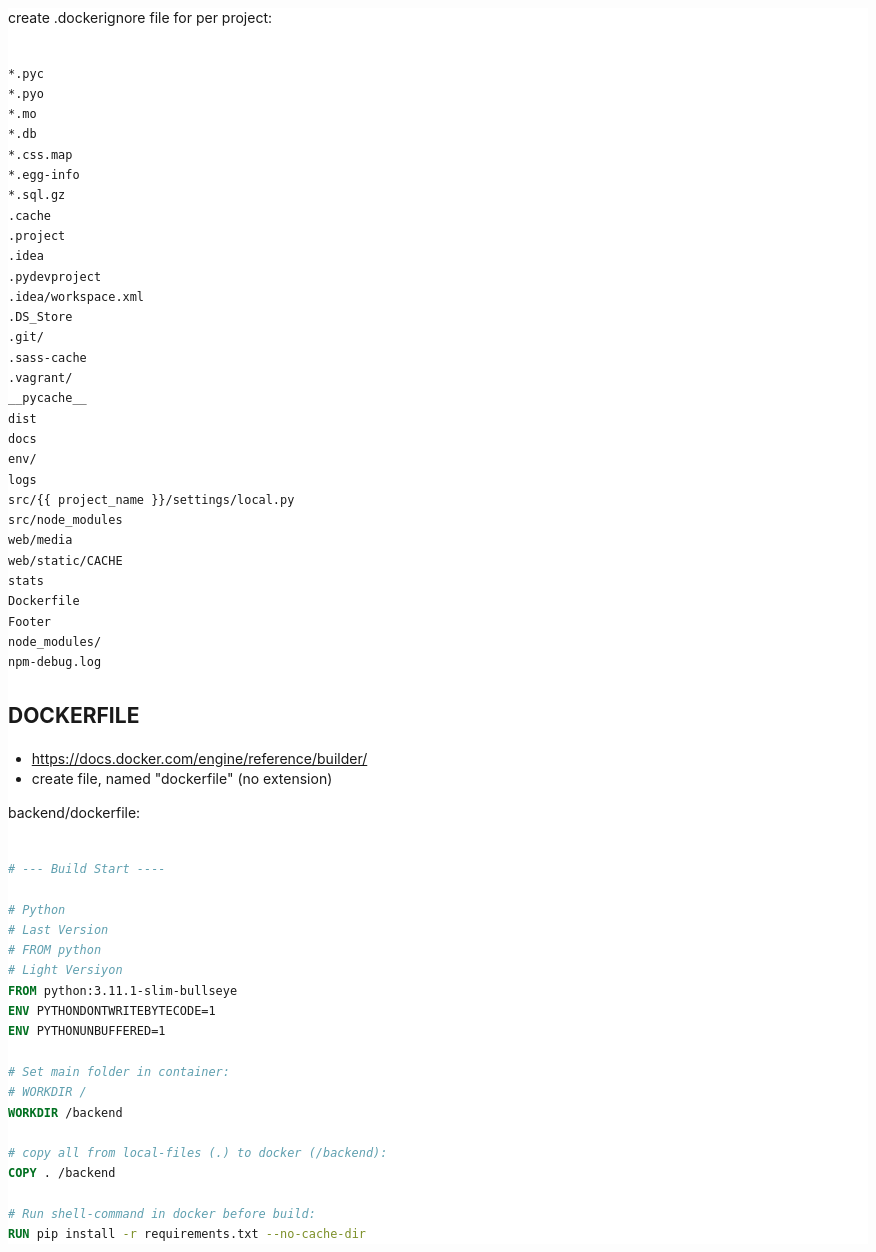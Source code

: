 create .dockerignore file for per project:

```dockerignore

*.pyc
*.pyo
*.mo
*.db
*.css.map
*.egg-info
*.sql.gz
.cache
.project
.idea
.pydevproject
.idea/workspace.xml
.DS_Store
.git/
.sass-cache
.vagrant/
__pycache__
dist
docs
env/
logs
src/{{ project_name }}/settings/local.py
src/node_modules
web/media
web/static/CACHE
stats
Dockerfile
Footer
node_modules/
npm-debug.log

```

## DOCKERFILE
* https://docs.docker.com/engine/reference/builder/
* create file, named "dockerfile" (no extension)

backend/dockerfile:

```dockerfile

# --- Build Start ----

# Python
# Last Version
# FROM python
# Light Versiyon
FROM python:3.11.1-slim-bullseye
ENV PYTHONDONTWRITEBYTECODE=1
ENV PYTHONUNBUFFERED=1

# Set main folder in container:
# WORKDIR /
WORKDIR /backend

# copy all from local-files (.) to docker (/backend):
COPY . /backend

# Run shell-command in docker before build:
RUN pip install -r requirements.txt --no-cache-dir

```